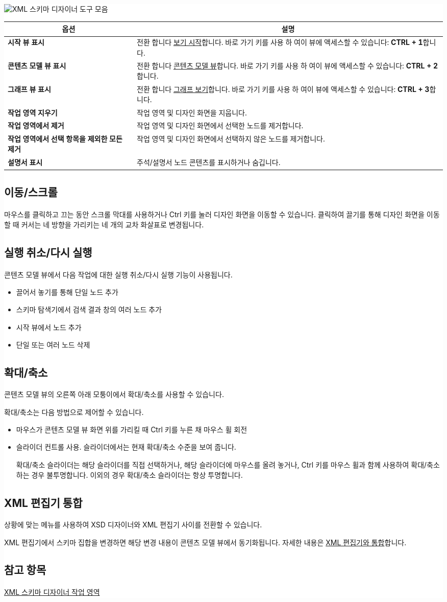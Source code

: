  ![XML 스키마 디자이너 도구 모음](../xml-tools/media/xsdcontentmodelviewtoolbar.gif "XSDContentModelViewToolbar")  
  
|옵션|설명|  
|------------|-----------------|  
|**시작 뷰 표시**|전환 합니다 [보기 시작](../xml-tools/start-view.md)합니다. 바로 가기 키를 사용 하 여이 뷰에 액세스할 수 있습니다: **CTRL + 1**합니다.|  
|**콘텐츠 모델 뷰 표시**|전환 합니다 [콘텐츠 모델 뷰](../xml-tools/content-model-view.md)합니다. 바로 가기 키를 사용 하 여이 뷰에 액세스할 수 있습니다: **CTRL + 2**합니다.|  
|**그래프 뷰 표시**|전환 합니다 [그래프 보기](../xml-tools/graph-view.md)합니다. 바로 가기 키를 사용 하 여이 뷰에 액세스할 수 있습니다: **CTRL + 3**합니다.|  
|**작업 영역 지우기**|작업 영역 및 디자인 화면을 지웁니다.|  
|**작업 영역에서 제거**|작업 영역 및 디자인 화면에서 선택한 노드를 제거합니다.|  
|**작업 영역에서 선택 항목을 제외한 모든 제거**|작업 영역 및 디자인 화면에서 선택하지 않은 노드를 제거합니다.|  
|**설명서 표시**|주석/설명서 노드 콘텐츠를 표시하거나 숨깁니다.|  
  
## <a name="panscroll"></a>이동/스크롤  
 마우스를 클릭하고 끄는 동안 스크롤 막대를 사용하거나 Ctrl 키를 눌러 디자인 화면을 이동할 수 있습니다. 클릭하여 끌기를 통해 디자인 화면을 이동할 때 커서는 네 방향을 가리키는 네 개의 교차 화살표로 변경됩니다.  
  
## <a name="undoredo"></a>실행 취소/다시 실행  
 콘텐츠 모델 뷰에서 다음 작업에 대한 실행 취소/다시 실행 기능이 사용됩니다.  
  
-   끌어서 놓기를 통해 단일 노드 추가  
  
-   스키마 탐색기에서 검색 결과 창의 여러 노드 추가  
  
-   시작 뷰에서 노드 추가  
  
-   단일 또는 여러 노드 삭제  
  
## <a name="zoom"></a>확대/축소  
 콘텐츠 모델 뷰의 오른쪽 아래 모퉁이에서 확대/축소를 사용할 수 있습니다.  
  
 확대/축소는 다음 방법으로 제어할 수 있습니다.  
  
- 마우스가 콘텐츠 모델 뷰 화면 위를 가리킬 때 Ctrl 키를 누른 채 마우스 휠 회전  
  
- 슬라이더 컨트롤 사용. 슬라이더에서는 현재 확대/축소 수준을 보여 줍니다.  
  
  확대/축소 슬라이더는 해당 슬라이더를 직접 선택하거나, 해당 슬라이더에 마우스를 올려 놓거나, Ctrl 키를 마우스 휠과 함께 사용하여 확대/축소하는 경우 불투명합니다. 이외의 경우 확대/축소 슬라이더는 항상 투명합니다.  
  
## <a name="xml-editor-integration"></a>XML 편집기 통합  
 상황에 맞는 메뉴를 사용하여 XSD 디자이너와 XML 편집기 사이를 전환할 수 있습니다.  
  
 XML 편집기에서 스키마 집합을 변경하면 해당 변경 내용이 콘텐츠 모델 뷰에서 동기화됩니다. 자세한 내용은 [XML 편집기와 통합](../xml-tools/integration-with-xml-editor.md)합니다.  
  
## <a name="see-also"></a>참고 항목  
 [XML 스키마 디자이너 작업 영역](../xml-tools/xml-schema-designer-workspace.md)



